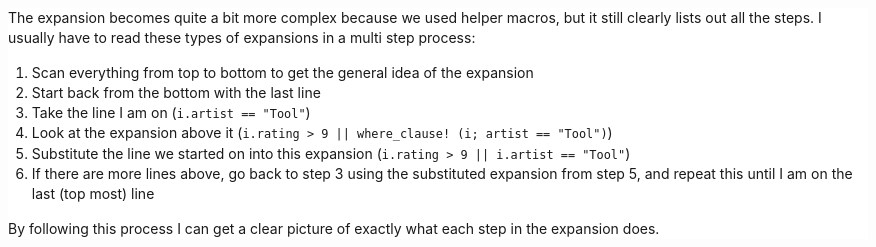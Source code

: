 The expansion becomes quite a bit more complex because we used helper macros, but it still clearly lists out all the steps. I usually have to read these types of expansions in a multi step process:

1. Scan everything from top to bottom to get the general idea of the expansion
2. Start back from the bottom with the last line
3. Take the line I am on (`i.artist == "Tool"`)
4. Look at the expansion above it (`i.rating > 9 || where_clause! (i; artist == "Tool")`)
5. Substitute the line we started on into this expansion (`i.rating > 9 || i.artist == "Tool"`)
6. If there are more lines above, go back to step 3 using the substituted expansion from step 5, and repeat this until I am on the last (top most) line

By following this process I can get a clear picture of exactly what each step in the expansion does.

